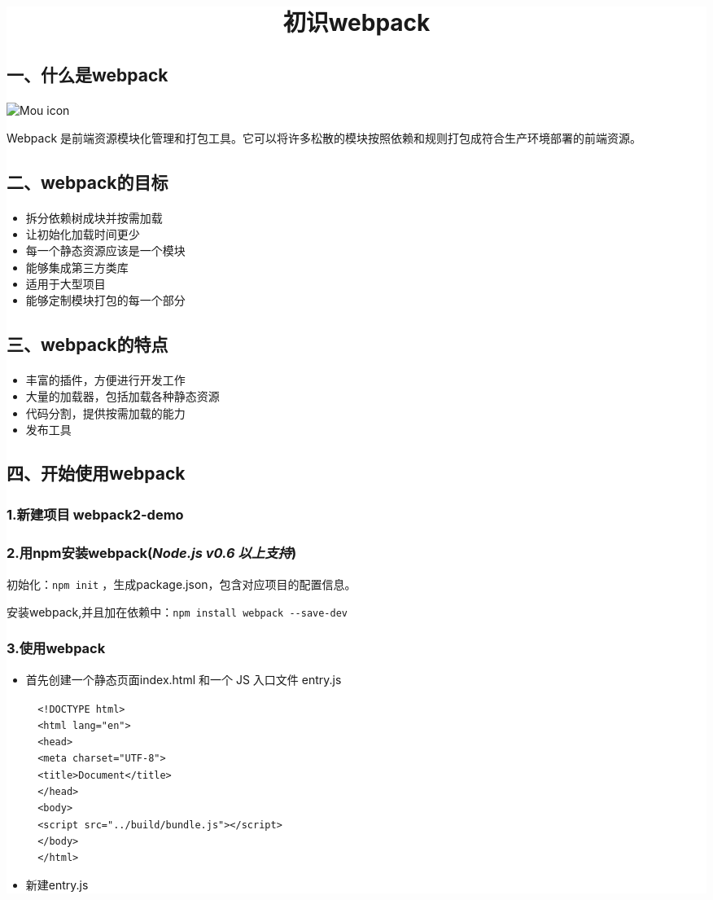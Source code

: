 # <center>初识webpack</center>

## 一、什么是webpack

![Mou icon](http://images2015.cnblogs.com/blog/296720/201601/296720-20160123011415468-1541643121.png)

Webpack 是前端资源模块化管理和打包工具。它可以将许多松散的模块按照依赖和规则打包成符合生产环境部署的前端资源。

## 二、webpack的目标

* 拆分依赖树成块并按需加载
* 让初始化加载时间更少
* 每一个静态资源应该是一个模块
* 能够集成第三方类库
* 适用于大型项目
* 能够定制模块打包的每一个部分

## 三、webpack的特点
* 丰富的插件，方便进行开发工作
* 大量的加载器，包括加载各种静态资源
* 代码分割，提供按需加载的能力
* 发布工具


## 四、开始使用webpack

### 1.新建项目 webpack2-demo

### 2.用npm安装webpack(*Node.js v0.6 以上支持*)
初始化：`npm init` ，生成package.json，包含对应项目的配置信息。

安装webpack,并且加在依赖中：`npm install webpack --save-dev`


### 3.使用webpack

* 首先创建一个静态页面index.html 和一个 JS 入口文件 entry.js

		<!DOCTYPE html>
		<html lang="en">
		<head>
		<meta charset="UTF-8">
		<title>Document</title>
		</head>
		<body>
		<script src="../build/bundle.js"></script>
		</body>
		</html>
* 新建entry.js
 